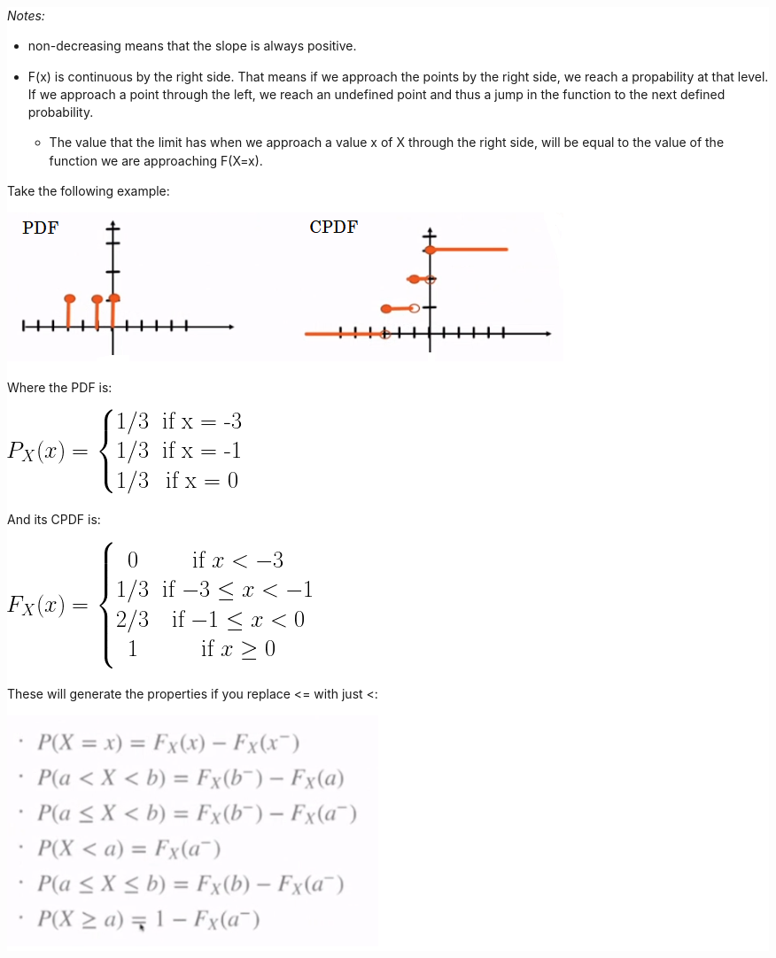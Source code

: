 *Notes:* 

- non-decreasing means that the slope is always positive.

- F(x) is continuous by the right side. That means if we approach the points by the right side, we reach a propability at that level. If we approach a point through the left, we reach an undefined point and thus a jump in the function to the next defined probability.

    - The value that the limit has when we approach a value x of X through the right side, will be equal to the value of the function we are approaching F(X=x).

Take the following example:

![img](res/20.png)

Where the PDF is:

![img](res/21.png)

And its CPDF is:

![img](res/22.png)

These will generate the properties if you replace <= with just <:

![img](res/23.png)
